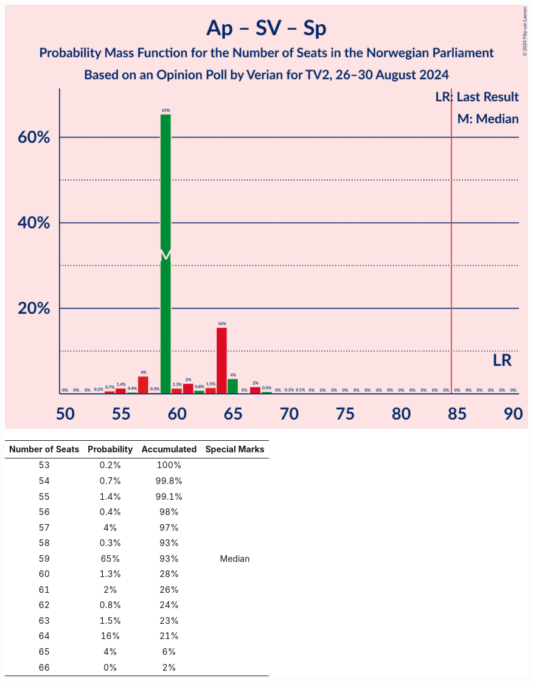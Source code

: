 ![Graph with seats probability mass function not yet produced](2024-08-30-Verian-coalitions-seats-pmf-ap–sv–sp.png "Seats Probability Mass Function")

| Number of Seats | Probability | Accumulated | Special Marks |
|:---------------:|:-----------:|:-----------:|:-------------:|
| 53 | 0.2% | 100% |  |
| 54 | 0.7% | 99.8% |  |
| 55 | 1.4% | 99.1% |  |
| 56 | 0.4% | 98% |  |
| 57 | 4% | 97% |  |
| 58 | 0.3% | 93% |  |
| 59 | 65% | 93% | Median |
| 60 | 1.3% | 28% |  |
| 61 | 2% | 26% |  |
| 62 | 0.8% | 24% |  |
| 63 | 1.5% | 23% |  |
| 64 | 16% | 21% |  |
| 65 | 4% | 6% |  |
| 66 | 0% | 2% |  |